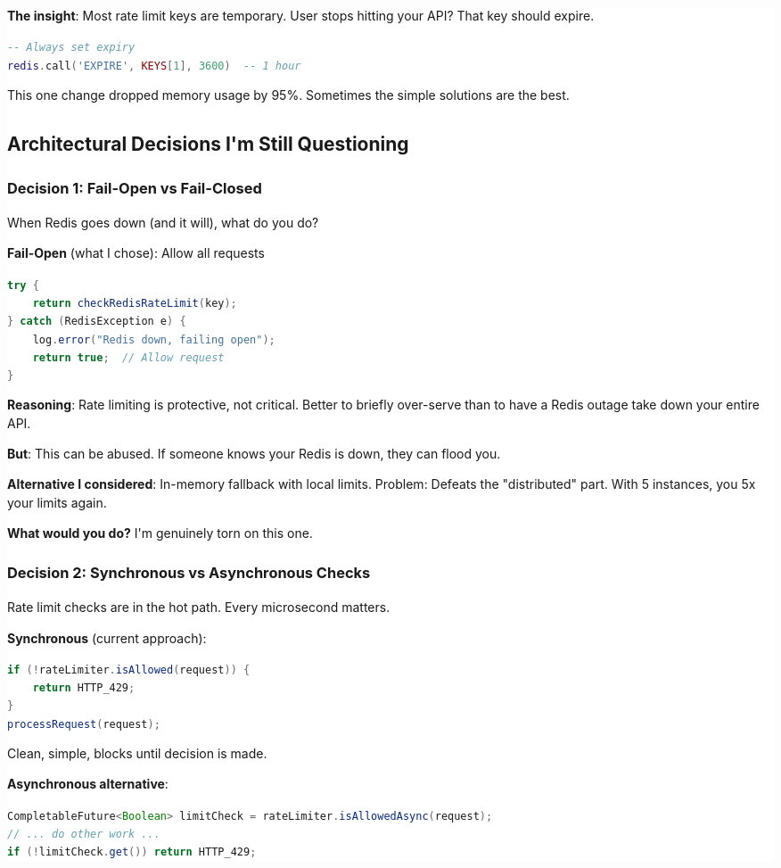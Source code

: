 **The insight**: Most rate limit keys are temporary. User stops hitting your API? That key should expire.

```lua
-- Always set expiry
redis.call('EXPIRE', KEYS[1], 3600)  -- 1 hour
```

This one change dropped memory usage by 95%. Sometimes the simple solutions are the best.

## Architectural Decisions I'm Still Questioning

### Decision 1: Fail-Open vs Fail-Closed

When Redis goes down (and it will), what do you do?

**Fail-Open** (what I chose): Allow all requests
```java
try {
    return checkRedisRateLimit(key);
} catch (RedisException e) {
    log.error("Redis down, failing open");
    return true;  // Allow request
}
```

**Reasoning**: Rate limiting is protective, not critical. Better to briefly over-serve than to have a Redis outage take down your entire API.

**But**: This can be abused. If someone knows your Redis is down, they can flood you.

**Alternative I considered**: In-memory fallback with local limits. Problem: Defeats the "distributed" part. With 5 instances, you 5x your limits again.

**What would you do?** I'm genuinely torn on this one.

### Decision 2: Synchronous vs Asynchronous Checks

Rate limit checks are in the hot path. Every microsecond matters.

**Synchronous** (current approach):
```java
if (!rateLimiter.isAllowed(request)) {
    return HTTP_429;
}
processRequest(request);
```

Clean, simple, blocks until decision is made.

**Asynchronous alternative**:
```java
CompletableFuture<Boolean> limitCheck = rateLimiter.isAllowedAsync(request);
// ... do other work ...
if (!limitCheck.get()) return HTTP_429;
```
